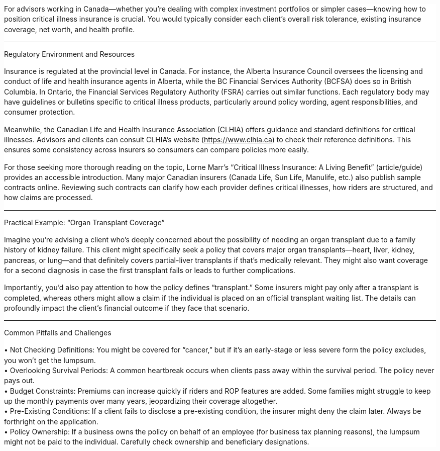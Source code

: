 For advisors working in Canada—whether you’re dealing with complex investment portfolios or simpler cases—knowing how to position critical illness insurance is crucial. You would typically consider each client’s overall risk tolerance, existing insurance coverage, net worth, and health profile.  

--------------------------------------

Regulatory Environment and Resources  

Insurance is regulated at the provincial level in Canada. For instance, the Alberta Insurance Council oversees the licensing and conduct of life and health insurance agents in Alberta, while the BC Financial Services Authority (BCFSA) does so in British Columbia. In Ontario, the Financial Services Regulatory Authority (FSRA) carries out similar functions. Each regulatory body may have guidelines or bulletins specific to critical illness products, particularly around policy wording, agent responsibilities, and consumer protection.

Meanwhile, the Canadian Life and Health Insurance Association (CLHIA) offers guidance and standard definitions for critical illnesses. Advisors and clients can consult CLHIA’s website (https://www.clhia.ca) to check their reference definitions. This ensures some consistency across insurers so consumers can compare policies more easily.

For those seeking more thorough reading on the topic, Lorne Marr’s “Critical Illness Insurance: A Living Benefit” (article/guide) provides an accessible introduction. Many major Canadian insurers (Canada Life, Sun Life, Manulife, etc.) also publish sample contracts online. Reviewing such contracts can clarify how each provider defines critical illnesses, how riders are structured, and how claims are processed.

--------------------------------------

Practical Example: “Organ Transplant Coverage”  

Imagine you’re advising a client who’s deeply concerned about the possibility of needing an organ transplant due to a family history of kidney failure. This client might specifically seek a policy that covers major organ transplants—heart, liver, kidney, pancreas, or lung—and that definitely covers partial-liver transplants if that’s medically relevant. They might also want coverage for a second diagnosis in case the first transplant fails or leads to further complications.  

Importantly, you’d also pay attention to how the policy defines “transplant.” Some insurers might pay only after a transplant is completed, whereas others might allow a claim if the individual is placed on an official transplant waiting list. The details can profoundly impact the client’s financial outcome if they face that scenario.

--------------------------------------

Common Pitfalls and Challenges  

• Not Checking Definitions: You might be covered for “cancer,” but if it’s an early-stage or less severe form the policy excludes, you won’t get the lumpsum.  
• Overlooking Survival Periods: A common heartbreak occurs when clients pass away within the survival period. The policy never pays out.  
• Budget Constraints: Premiums can increase quickly if riders and ROP features are added. Some families might struggle to keep up the monthly payments over many years, jeopardizing their coverage altogether.  
• Pre-Existing Conditions: If a client fails to disclose a pre-existing condition, the insurer might deny the claim later. Always be forthright on the application.  
• Policy Ownership: If a business owns the policy on behalf of an employee (for business tax planning reasons), the lumpsum might not be paid to the individual. Carefully check ownership and beneficiary designations.
